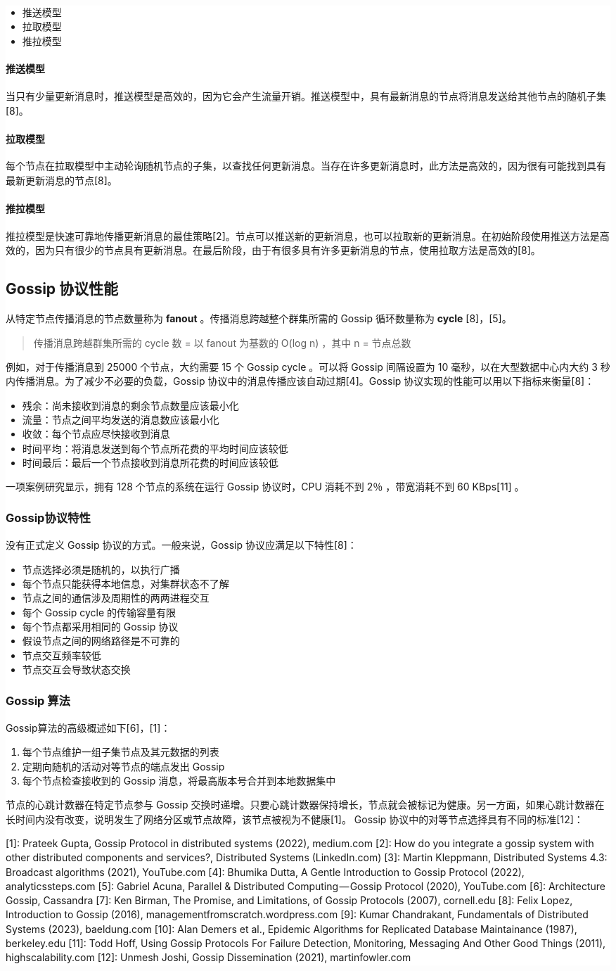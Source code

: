 - 推送模型
- 拉取模型
- 推拉模型

#### 推送模型

当只有少量更新消息时，推送模型是高效的，因为它会产生流量开销。推送模型中，具有最新消息的节点将消息发送给其他节点的随机子集[8]。

#### 拉取模型

每个节点在拉取模型中主动轮询随机节点的子集，以查找任何更新消息。当存在许多更新消息时，此方法是高效的，因为很有可能找到具有最新更新消息的节点[8]。

#### 推拉模型

推拉模型是快速可靠地传播更新消息的最佳策略[2]。节点可以推送新的更新消息，也可以拉取新的更新消息。在初始阶段使用推送方法是高效的，因为只有很少的节点具有更新消息。在最后阶段，由于有很多具有许多更新消息的节点，使用拉取方法是高效的[8]。

## Gossip 协议性能

从特定节点传播消息的节点数量称为 **fanout** 。传播消息跨越整个群集所需的 Gossip 循环数量称为 **cycle** [8]，[5]。

> 传播消息跨越群集所需的 cycle 数 = 以 fanout 为基数的 O(log n) ，其中 n = 节点总数

例如，对于传播消息到 25000 个节点，大约需要 15 个 Gossip cycle 。可以将 Gossip 间隔设置为 10 毫秒，以在大型数据中心内大约 3 秒内传播消息。为了减少不必要的负载，Gossip 协议中的消息传播应该自动过期[4]。Gossip 协议实现的性能可以用以下指标来衡量[8]：

- 残余：尚未接收到消息的剩余节点数量应该最小化
- 流量：节点之间平均发送的消息数应该最小化
- 收敛：每个节点应尽快接收到消息
- 时间平均：将消息发送到每个节点所花费的平均时间应该较低
- 时间最后：最后一个节点接收到消息所花费的时间应该较低

一项案例研究显示，拥有 128 个节点的系统在运行 Gossip 协议时，CPU 消耗不到 2％ ，带宽消耗不到 60 KBps[11] 。

### Gossip协议特性

没有正式定义 Gossip 协议的方式。一般来说，Gossip 协议应满足以下特性[8]：

- 节点选择必须是随机的，以执行广播
- 每个节点只能获得本地信息，对集群状态不了解
- 节点之间的通信涉及周期性的两两进程交互
- 每个 Gossip cycle 的传输容量有限
- 每个节点都采用相同的 Gossip 协议
- 假设节点之间的网络路径是不可靠的
- 节点交互频率较低
- 节点交互会导致状态交换

### Gossip 算法

Gossip算法的高级概述如下[6]，[1]：

1. 每个节点维护一组子集节点及其元数据的列表
2. 定期向随机的活动对等节点的端点发出 Gossip
3. 每个节点检查接收到的 Gossip 消息，将最高版本号合并到本地数据集中

节点的心跳计数器在特定节点参与 Gossip 交换时递增。只要心跳计数器保持增长，节点就会被标记为健康。另一方面，如果心跳计数器在长时间内没有改变，说明发生了网络分区或节点故障，该节点被视为不健康[1]。 Gossip 协议中的对等节点选择具有不同的标准[12]：


[1]: Prateek Gupta, Gossip Protocol in distributed systems (2022), medium.com
[2]: How do you integrate a gossip system with other distributed components and services?, Distributed Systems (LinkedIn.com) 
[3]: Martin Kleppmann, Distributed Systems 4.3: Broadcast algorithms (2021), YouTube.com
[4]: Bhumika Dutta, A Gentle Introduction to Gossip Protocol (2022), analyticssteps.com
[5]: Gabriel Acuna, Parallel & Distributed Computing — Gossip Protocol (2020), YouTube.com
[6]: Architecture Gossip, Cassandra
[7]: Ken Birman, The Promise, and Limitations, of Gossip Protocols (2007), cornell.edu
[8]: Felix Lopez, Introduction to Gossip (2016), managementfromscratch.wordpress.com
[9]: Kumar Chandrakant, Fundamentals of Distributed Systems (2023), baeldung.com
[10]: Alan Demers et al., Epidemic Algorithms for Replicated Database Maintainance (1987), berkeley.edu
[11]: Todd Hoff, Using Gossip Protocols For Failure Detection, Monitoring, Messaging And Other Good Things (2011), highscalability.com
[12]: Unmesh Joshi, Gossip Dissemination (2021), martinfowler.com